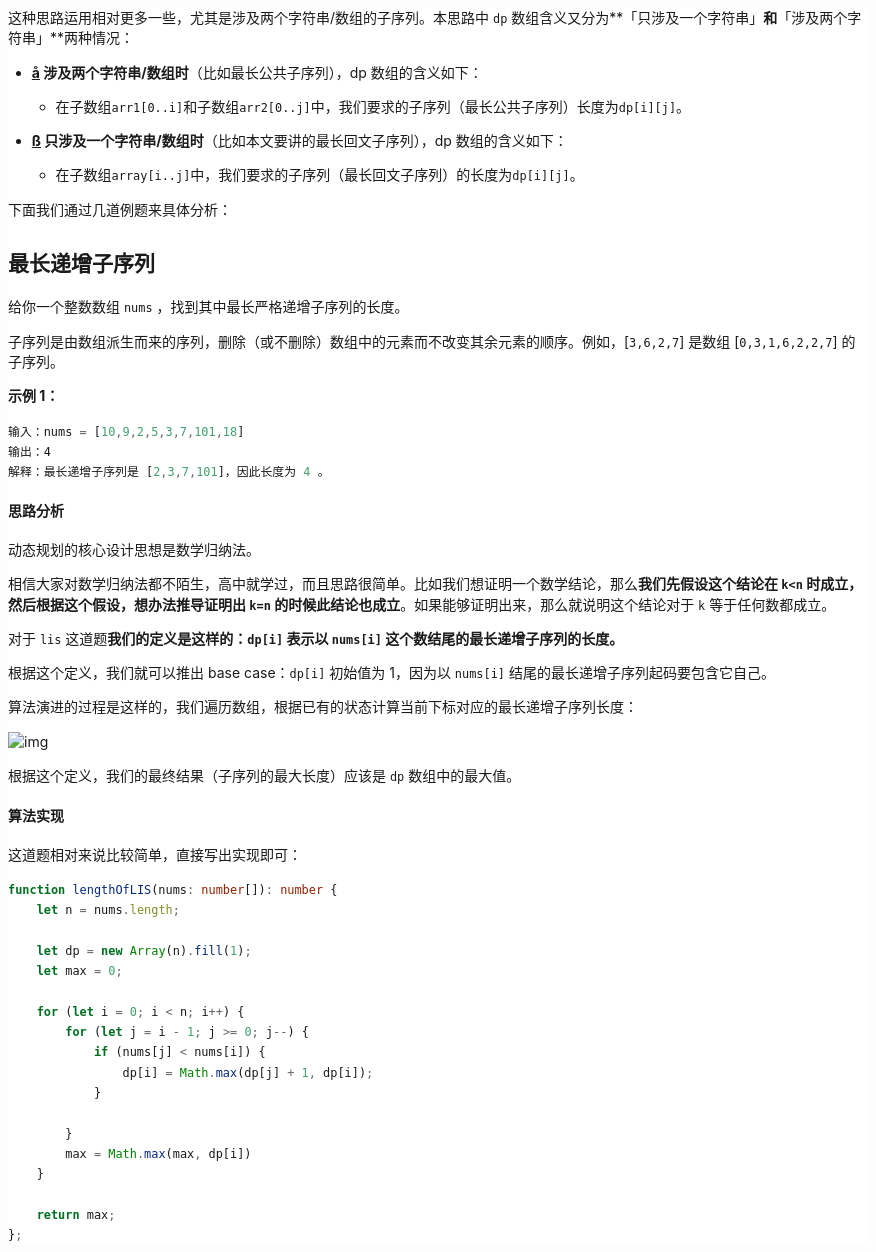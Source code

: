 这种思路运用相对更多一些，尤其是涉及两个字符串/数组的子序列。本思路中 `dp` 数组含义又分为**「只涉及一个字符串」**和**「涉及两个字符串」**两种情况：

+ **[å]() 涉及两个字符串/数组时**（比如最长公共子序列），dp 数组的含义如下：
  + 在子数组`arr1[0..i]`和子数组`arr2[0..j]`中，我们要求的子序列（最长公共子序列）长度为`dp[i][j]`。

+ **[ß]() 只涉及一个字符串/数组时**（比如本文要讲的最长回文子序列），dp 数组的含义如下：
  + 在子数组`array[i..j]`中，我们要求的子序列（最长回文子序列）的长度为`dp[i][j]`。

下面我们通过几道例题来具体分析：

## 最长递增子序列

给你一个整数数组 ``nums`` ，找到其中最长严格递增子序列的长度。

子序列是由数组派生而来的序列，删除（或不删除）数组中的元素而不改变其余元素的顺序。例如，[``3,6,2,7``] 是数组 [``0,3,1,6,2,2,7``] 的子序列。

**示例 1：**

```ts
输入：nums = [10,9,2,5,3,7,101,18]
输出：4
解释：最长递增子序列是 [2,3,7,101]，因此长度为 4 。
```

#### 思路分析

动态规划的核心设计思想是数学归纳法。

相信大家对数学归纳法都不陌生，高中就学过，而且思路很简单。比如我们想证明一个数学结论，那么**我们先假设这个结论在 `k<n` 时成立，然后根据这个假设，想办法推导证明出 `k=n` 的时候此结论也成立**。如果能够证明出来，那么就说明这个结论对于 `k` 等于任何数都成立。

对于 `lis` 这道题**我们的定义是这样的：`dp[i]` 表示以 `nums[i]` 这个数结尾的最长递增子序列的长度。**

根据这个定义，我们就可以推出 base case：`dp[i]` 初始值为 1，因为以 `nums[i]` 结尾的最长递增子序列起码要包含它自己。

算法演进的过程是这样的，我们遍历数组，根据已有的状态计算当前下标对应的最长递增子序列长度：

![img](https://labuladong.gitee.io/algo/images/%E6%9C%80%E9%95%BF%E9%80%92%E5%A2%9E%E5%AD%90%E5%BA%8F%E5%88%97/gif2.gif)

根据这个定义，我们的最终结果（子序列的最大长度）应该是 `dp` 数组中的最大值。

#### 算法实现

这道题相对来说比较简单，直接写出实现即可：

```ts
function lengthOfLIS(nums: number[]): number {
    let n = nums.length;

    let dp = new Array(n).fill(1);
    let max = 0;

    for (let i = 0; i < n; i++) {
        for (let j = i - 1; j >= 0; j--) {
            if (nums[j] < nums[i]) {
                dp[i] = Math.max(dp[j] + 1, dp[i]);
            }
            
        }
        max = Math.max(max, dp[i])
    }
   
    return max;
};
```
